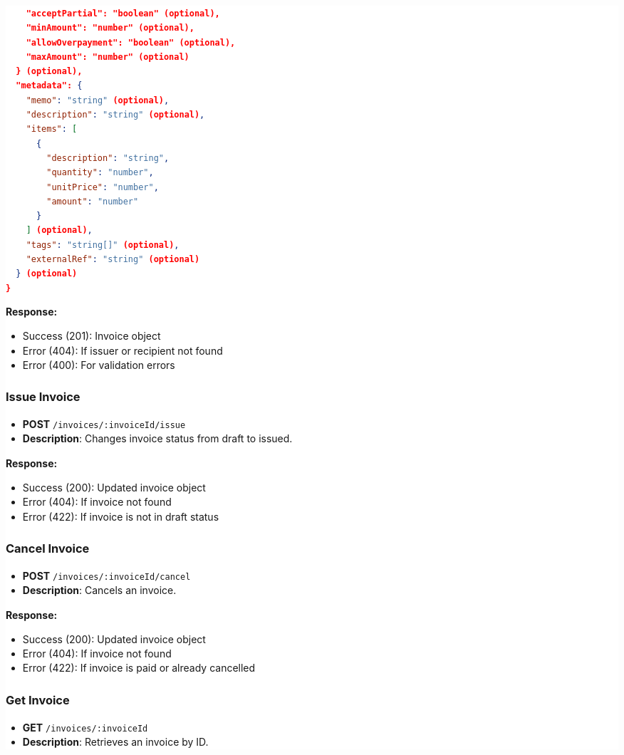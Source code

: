 ```json
    "acceptPartial": "boolean" (optional),
    "minAmount": "number" (optional),
    "allowOverpayment": "boolean" (optional),
    "maxAmount": "number" (optional)
  } (optional),
  "metadata": {
    "memo": "string" (optional),
    "description": "string" (optional),
    "items": [
      {
        "description": "string",
        "quantity": "number",
        "unitPrice": "number",
        "amount": "number"
      }
    ] (optional),
    "tags": "string[]" (optional),
    "externalRef": "string" (optional)
  } (optional)
}
```

**Response:**

-   Success (201): Invoice object
-   Error (404): If issuer or recipient not found
-   Error (400): For validation errors

### Issue Invoice

-   **POST** `/invoices/:invoiceId/issue`
-   **Description**: Changes invoice status from draft to issued.

**Response:**

-   Success (200): Updated invoice object
-   Error (404): If invoice not found
-   Error (422): If invoice is not in draft status

### Cancel Invoice

-   **POST** `/invoices/:invoiceId/cancel`
-   **Description**: Cancels an invoice.

**Response:**

-   Success (200): Updated invoice object
-   Error (404): If invoice not found
-   Error (422): If invoice is paid or already cancelled

### Get Invoice

-   **GET** `/invoices/:invoiceId`
-   **Description**: Retrieves an invoice by ID.
